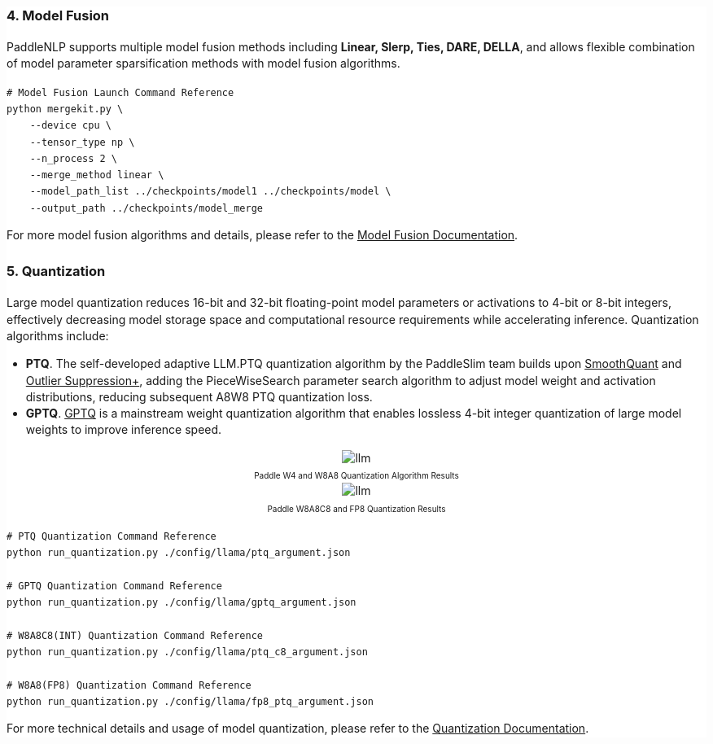 ### 4. Model Fusion
PaddleNLP supports multiple model fusion methods including **Linear, Slerp, Ties, DARE, DELLA**, and allows flexible combination of model parameter sparsification methods with model fusion algorithms.
```shell
# Model Fusion Launch Command Reference
python mergekit.py \
    --device cpu \
    --tensor_type np \
    --n_process 2 \
    --merge_method linear \
    --model_path_list ../checkpoints/model1 ../checkpoints/model \
    --output_path ../checkpoints/model_merge
```
For more model fusion algorithms and details, please refer to the [Model Fusion Documentation](./docs/mergekit.md).

### 5. Quantization

Large model quantization reduces 16-bit and 32-bit floating-point model parameters or activations to 4-bit or 8-bit integers, effectively decreasing model storage space and computational resource requirements while accelerating inference. Quantization algorithms include:

- **PTQ**. The self-developed adaptive LLM.PTQ quantization algorithm by the PaddleSlim team builds upon [SmoothQuant](https://arxiv.org/abs/2211.10438) and [Outlier Suppression+](https://arxiv.org/abs/2304.09145), adding the PieceWiseSearch parameter search algorithm to adjust model weight and activation distributions, reducing subsequent A8W8 PTQ quantization loss.
- **GPTQ**. [GPTQ](https://arxiv.org/abs/2210.17323) is a mainstream weight quantization algorithm that enables lossless 4-bit integer quantization of large model weights to improve inference speed.

<div align="center">
    <img width="500" alt="llm" src="https://github.com/PaddlePaddle/PaddleNLP/assets/37530985/969b62db-9692-4d50-b91a-85cff305d153">
</div>
<div align="center">
    <font size ="1">
    Paddle W4 and W8A8 Quantization Algorithm Results
     </font>
</div>
<div align="center">
    <img width="300" alt="llm" src="https://github.com/user-attachments/assets/ab8d04ba-d589-4f54-acf1-b00c0fd9159e">
</div>
<div align="center">
    <font size ="1">
    Paddle W8A8C8 and FP8 Quantization Results
     </font>
</div>

```shell
# PTQ Quantization Command Reference
python run_quantization.py ./config/llama/ptq_argument.json

# GPTQ Quantization Command Reference
python run_quantization.py ./config/llama/gptq_argument.json

# W8A8C8(INT) Quantization Command Reference
python run_quantization.py ./config/llama/ptq_c8_argument.json

# W8A8(FP8) Quantization Command Reference
python run_quantization.py ./config/llama/fp8_ptq_argument.json
```
For more technical details and usage of model quantization, please refer to the [Quantization Documentation](./docs/quantization.md).
